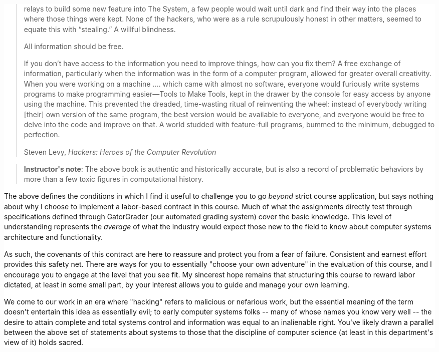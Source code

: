 > relays to build some new feature into The System, a few people would wait 
> until dark and find their way into the places
> where those things were kept. None of the hackers, who were as a rule scrupulously 
> honest in other matters, seemed to equate this
> with “stealing.” A willful blindness.
>
> All information should be free.
>
> If you don’t have access to the information you need to improve things, how 
> can you fix them? A free exchange of information,
> particularly when the information was in the form of a computer program, allowed for greater overall creativity. When you were
> working on a machine .... which came with almost no software, everyone would furiously 
> write systems programs to make programming easier—Tools to Make Tools, kept in the drawer 
> by the console for easy access by anyone using the machine.
> This prevented the dreaded, time-wasting ritual of reinventing the wheel: instead of everybody writing 
> [their] own version of the same program, the best version would be available to everyone, and everyone would be 
> free to delve into the code and improve on that.
> A world studded with feature-full programs, bummed to the minimum, debugged to perfection.
>
> Steven Levy, _Hackers: Heroes of the Computer Revolution_

> **Instructor's note**: The above book is authentic and historically accurate, but is also
> a record of problematic behaviors by more than a few toxic figures in computational history.

The above defines the conditions in which I find it useful to challenge you to go _beyond_ strict course application, 
but says nothing about why I choose to implement a labor-based contract in this course. Much of what the assignments 
directly test through specifications defined through GatorGrader (our automated grading system) cover the basic knowledge. 
This level of understanding represents the _average_ of what the industry would expect those new to the field to know about 
computer systems architecture and functionality.

As such, the covenants of this contract are here to reassure and protect you from a fear of failure. Consistent and earnest 
effort provides this safety net. There are ways for you to essentially "choose your own adventure" in the evaluation of this 
course, and I encourage you to engage at the level that you see fit. My sincerest hope remains that structuring this course to 
reward labor dictated, at least in some small part, by your interest allows you to guide and manage your own learning.

We come to our work in an era where "hacking" refers to malicious or nefarious work, but the essential
meaning of the term doesn't entertain this idea as essentially evil; to early computer systems folks --
many of whose names you know very well -- the desire to attain complete and total systems control and
information was equal to an inalienable right. You've likely drawn a parallel between the above set
of statements about systems to those that the discipline of computer science (at least in this department's
view of it) holds sacred.
